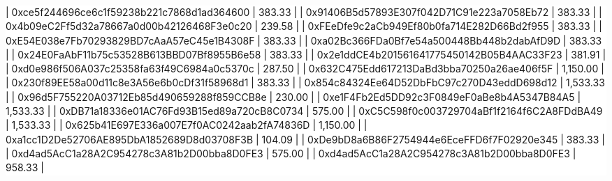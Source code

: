 | 0xce5f244696ce6c1f59238b221c7868d1ad364600 | 383.33     |
| 0x91406B5d57893E307f042D71C91e223a7058Eb72 | 383.33     |
| 0x4b09eC2Ff5d32a78667a0d00b42126468F3e0c20 | 239.58     |
| 0xFEeDfe9c2aCb949Ef80b0fa714E282D66Bd2f955 | 383.33     |
| 0xE54E038e7Fb70293829BD7cAaA57eC45e1B4308F | 383.33     |
| 0xa02Bc366FDa0Bf7e54a500448Bb448b2dabAfD9D | 383.33     |
| 0x24E0FaAbF11b75c53528B613BBD07Bf8955B6e58 | 383.33     |
| 0x2e1ddCE4b201561641775450142B05B4AAC33F23 | 381.91     |
| 0xd0e986f506A037c25358fa63f49C6984a0c5370c | 287.50     |
| 0x632C475Edd617213DaBd3bba70250a26ae406f5F | 1,150.00   |
| 0x230f89EE58a00d11c8e3A56e6b0cDf31f58968d1 | 383.33     |
| 0x854c84324Ee64D52DbFbC97c270D43eddD698d12 | 1,533.33   |
| 0x96d5F755220A03712Eb85d490659288f859CCB8e | 230.00     |
| 0xe1F4Fb2Ed5DD92c3F0849eF0aBe8b4A5347B84A5 | 1,533.33   |
| 0xDB71a18336e01AC76Fd93B15ed89a720cB8C0734 | 575.00     |
| 0xC5C598f0c003729704aBf1f2164f6C2A8FDdBA49 | 1,533.33   |
| 0x625b41E697E336a007E7f0AC0242aab2fA74836D | 1,150.00   |
| 0xa1cc1D2De52706AE895DbA1852689D8d03708F3B | 104.09     |
| 0xDe9bD8a6B86F2754944e6EceFFD6f7F02920e345 | 383.33     |
| 0xd4ad5AcC1a28A2C954278c3A81b2D00bba8D0FE3 | 575.00     |
| 0xd4ad5AcC1a28A2C954278c3A81b2D00bba8D0FE3 | 958.33     |
